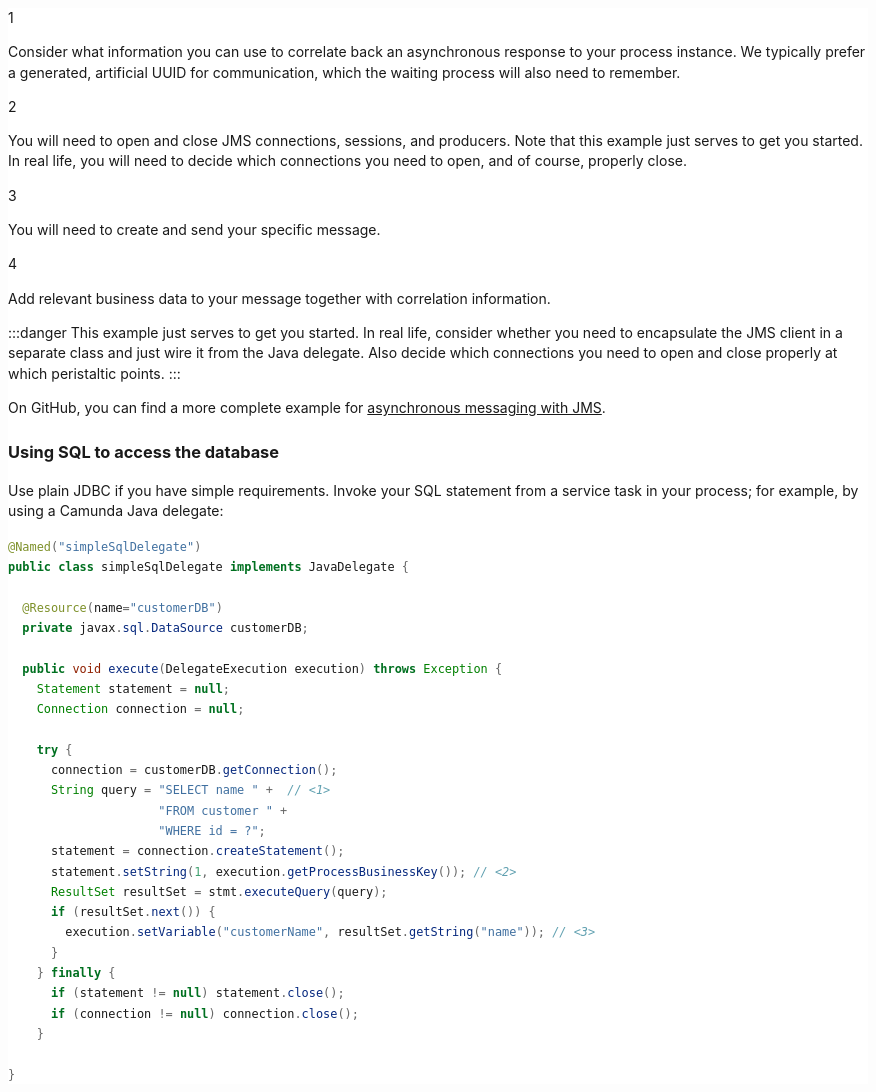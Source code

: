 ```java
```

<span className="callout">1</span>

Consider what information you can use to correlate back an asynchronous response to your process instance. We typically prefer a generated, artificial UUID for communication, which the waiting process will also need to remember.

<span className="callout">2</span>

You will need to open and close JMS connections, sessions, and producers. Note that this example just serves to get you started. In real life, you will need to decide which connections you need to open, and of course, properly close.

<span className="callout">3</span>

You will need to create and send your specific message.

<span className="callout">4</span>

Add relevant business data to your message together with correlation information.

:::danger
This example just serves to get you started. In real life, consider whether you need to encapsulate the JMS client in a separate class and just wire it from the Java delegate. Also decide which connections you need to open and close properly at which peristaltic points.
:::

On GitHub, you can find a more complete example for [asynchronous messaging with JMS](https://github.com/camunda/camunda-consulting/tree/master/snippets/asynchronous-messaging-jms).

### Using SQL to access the database

Use plain JDBC if you have simple requirements. Invoke your SQL statement from a service task in your process; for example, by using a Camunda Java delegate:

```java
@Named("simpleSqlDelegate")
public class simpleSqlDelegate implements JavaDelegate {

  @Resource(name="customerDB")
  private javax.sql.DataSource customerDB;

  public void execute(DelegateExecution execution) throws Exception {
    Statement statement = null;
    Connection connection = null;

    try {
      connection = customerDB.getConnection();
      String query = "SELECT name " +  // <1>
                     "FROM customer " +
                     "WHERE id = ?";
      statement = connection.createStatement();
      statement.setString(1, execution.getProcessBusinessKey()); // <2>
      ResultSet resultSet = stmt.executeQuery(query);
      if (resultSet.next()) {
        execution.setVariable("customerName", resultSet.getString("name")); // <3>
      }
    } finally {
      if (statement != null) statement.close();
      if (connection != null) connection.close();
    }

}
```
